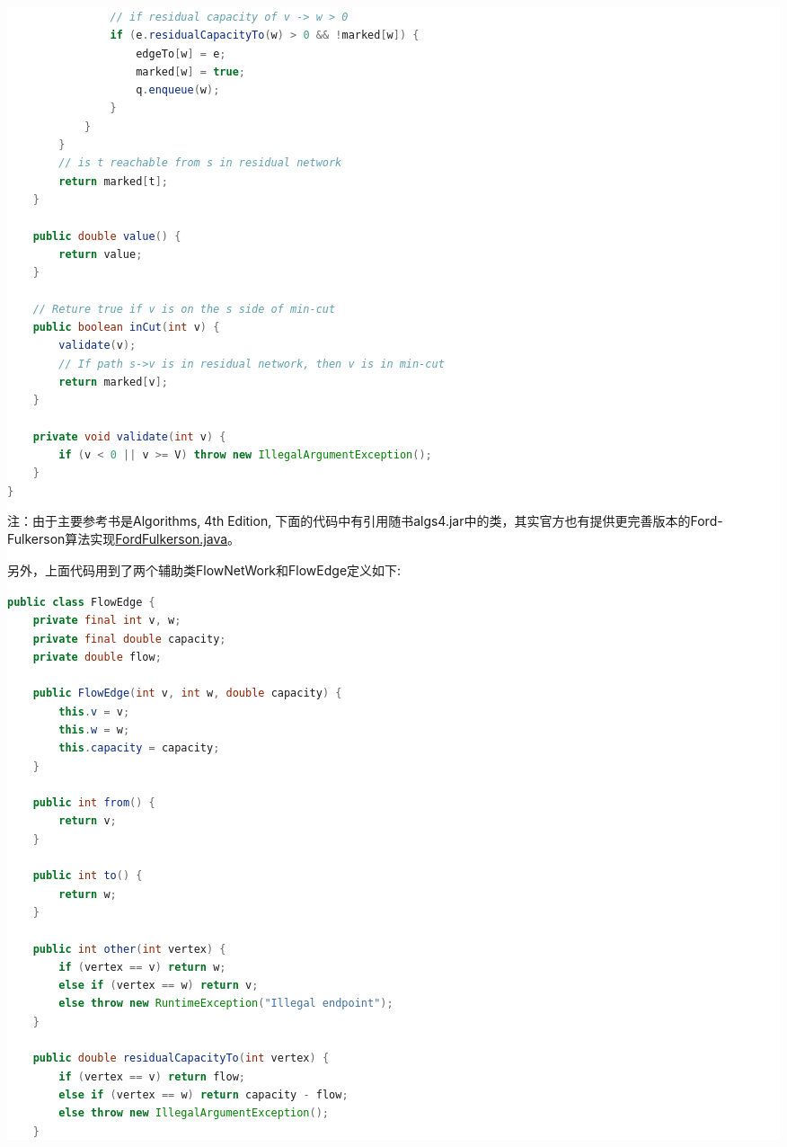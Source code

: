 ```java
                // if residual capacity of v -> w > 0
                if (e.residualCapacityTo(w) > 0 && !marked[w]) {
                    edgeTo[w] = e;
                    marked[w] = true;
                    q.enqueue(w);
                }
            }
        }
        // is t reachable from s in residual network
        return marked[t];
    }

    public double value() {
        return value;
    }

    // Reture true if v is on the s side of min-cut
    public boolean inCut(int v) {
        validate(v);
        // If path s->v is in residual network, then v is in min-cut
        return marked[v];
    }

    private void validate(int v) {
        if (v < 0 || v >= V) throw new IllegalArgumentException();
    }
}
```
注：由于主要参考书是Algorithms, 4th Edition, 下面的代码中有引用随书algs4.jar中的类，其实官方也有提供更完善版本的Ford-Fulkerson算法实现[FordFulkerson.java][9]。

另外，上面代码用到了两个辅助类FlowNetWork和FlowEdge定义如下:
```java
public class FlowEdge {
    private final int v, w;
    private final double capacity;
    private double flow;

    public FlowEdge(int v, int w, double capacity) {
        this.v = v;
        this.w = w;
        this.capacity = capacity;
    }

    public int from() {
        return v;
    }

    public int to() {
        return w;
    }

    public int other(int vertex) {
        if (vertex == v) return w;
        else if (vertex == w) return v;
        else throw new RuntimeException("Illegal endpoint");
    }

    public double residualCapacityTo(int vertex) {
        if (vertex == v) return flow;
        else if (vertex == w) return capacity - flow;
        else throw new IllegalArgumentException();
    }

```

  [1]: http://static.zybuluo.com/JaneL/9z5oz7hfq4lnlqqrsxlkexgy/maxflow.png
  [2]: https://en.wikipedia.org/wiki/L._R._Ford_Jr.
  [3]: https://en.wikipedia.org/wiki/D._R._Fulkerson
  [4]: http://static.zybuluo.com/JaneL/ek3vx5ov4nolkj7g2jszq7t4/maxflow-steps.png
  [5]: http://static.zybuluo.com/JaneL/blzxkwwbnwmxy4zwfnkpdb5j/wrong-maxflow.png
  [6]: http://static.zybuluo.com/JaneL/uw0qiz9it96eo25eupc1g4zq/correct-maxflow.png
  [7]: https://en.wikipedia.org/wiki/Jack_Edmonds
  [8]: https://en.wikipedia.org/wiki/Richard_M._Karp
  [9]: https://algs4.cs.princeton.edu/64maxflow/FordFulkerson.java.html
  [10]: https://www.youtube.com/watch?v=Tl90tNtKvxs&vl=en
  [11]: https://en.wikipedia.org/wiki/Ford%E2%80%93Fulkerson_algorithm
  [12]: https://en.wikipedia.org/wiki/Edmonds%E2%80%93Karp_algorithm